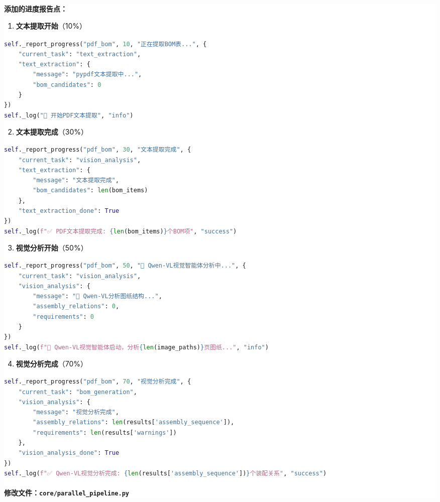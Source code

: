 **添加的进度报告点：**

1. **文本提取开始**（10%）
```python
self._report_progress("pdf_bom", 10, "正在提取BOM表...", {
    "current_task": "text_extraction",
    "text_extraction": {
        "message": "pypdf文本提取中...",
        "bom_candidates": 0
    }
})
self._log("📄 开始PDF文本提取", "info")
```

2. **文本提取完成**（30%）
```python
self._report_progress("pdf_bom", 30, "文本提取完成", {
    "current_task": "vision_analysis",
    "text_extraction": {
        "message": "文本提取完成",
        "bom_candidates": len(bom_items)
    },
    "text_extraction_done": True
})
self._log(f"✅ PDF文本提取完成: {len(bom_items)}个BOM项", "success")
```

3. **视觉分析开始**（50%）
```python
self._report_progress("pdf_bom", 50, "🤖 Qwen-VL视觉智能体分析中...", {
    "current_task": "vision_analysis",
    "vision_analysis": {
        "message": "🤖 Qwen-VL分析图纸结构...",
        "assembly_relations": 0,
        "requirements": 0
    }
})
self._log(f"🤖 Qwen-VL视觉智能体启动，分析{len(image_paths)}页图纸...", "info")
```

4. **视觉分析完成**（70%）
```python
self._report_progress("pdf_bom", 70, "视觉分析完成", {
    "current_task": "bom_generation",
    "vision_analysis": {
        "message": "视觉分析完成",
        "assembly_relations": len(results['assembly_sequence']),
        "requirements": len(results['warnings'])
    },
    "vision_analysis_done": True
})
self._log(f"✅ Qwen-VL视觉分析完成: {len(results['assembly_sequence'])}个装配关系", "success")
```

#### **修改文件：`core/parallel_pipeline.py`**
